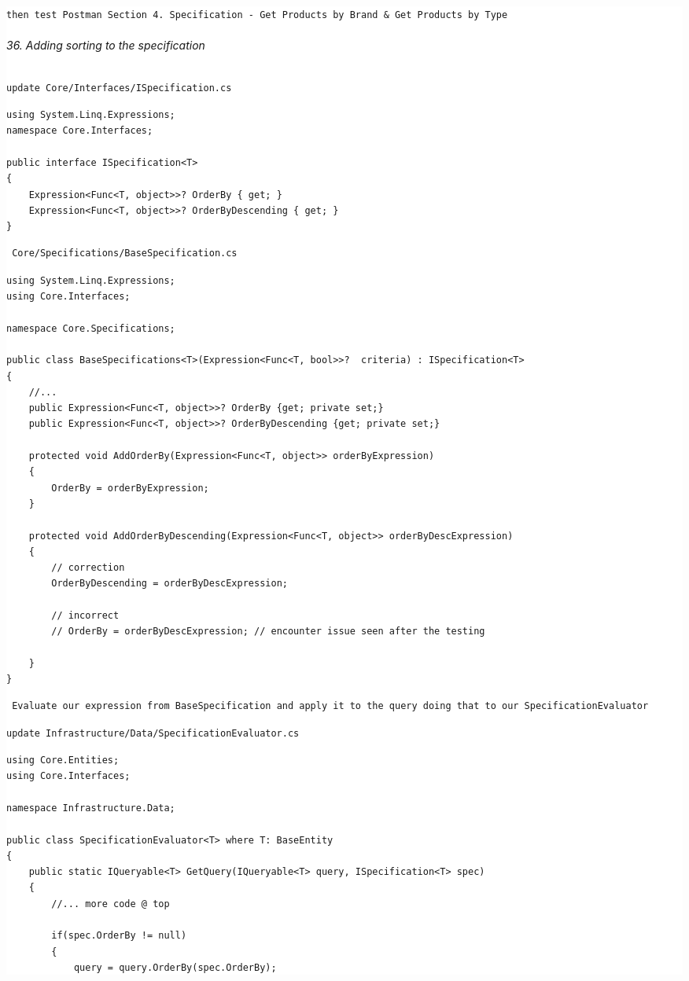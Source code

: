 `then test Postman Section 4. Specification - Get Products by Brand & Get Products by Type`

###### 36. Adding sorting to the specification

`update Core/Interfaces/ISpecification.cs`

```
using System.Linq.Expressions;
namespace Core.Interfaces;

public interface ISpecification<T>
{
    Expression<Func<T, object>>? OrderBy { get; }
    Expression<Func<T, object>>? OrderByDescending { get; }
}
```

` Core/Specifications/BaseSpecification.cs`

```
using System.Linq.Expressions;
using Core.Interfaces;

namespace Core.Specifications;

public class BaseSpecifications<T>(Expression<Func<T, bool>>?  criteria) : ISpecification<T>
{
    //...
    public Expression<Func<T, object>>? OrderBy {get; private set;}
    public Expression<Func<T, object>>? OrderByDescending {get; private set;}

    protected void AddOrderBy(Expression<Func<T, object>> orderByExpression)
    {
        OrderBy = orderByExpression;
    }

    protected void AddOrderByDescending(Expression<Func<T, object>> orderByDescExpression)
    {
        // correction
        OrderByDescending = orderByDescExpression;

        // incorrect
        // OrderBy = orderByDescExpression; // encounter issue seen after the testing

    }
}
```

` Evaluate our expression from BaseSpecification and apply it to the query doing that to our SpecificationEvaluator`

`update Infrastructure/Data/SpecificationEvaluator.cs`

```
using Core.Entities;
using Core.Interfaces;

namespace Infrastructure.Data;

public class SpecificationEvaluator<T> where T: BaseEntity
{
    public static IQueryable<T> GetQuery(IQueryable<T> query, ISpecification<T> spec)
    {
        //... more code @ top

        if(spec.OrderBy != null)
        {
            query = query.OrderBy(spec.OrderBy);
```